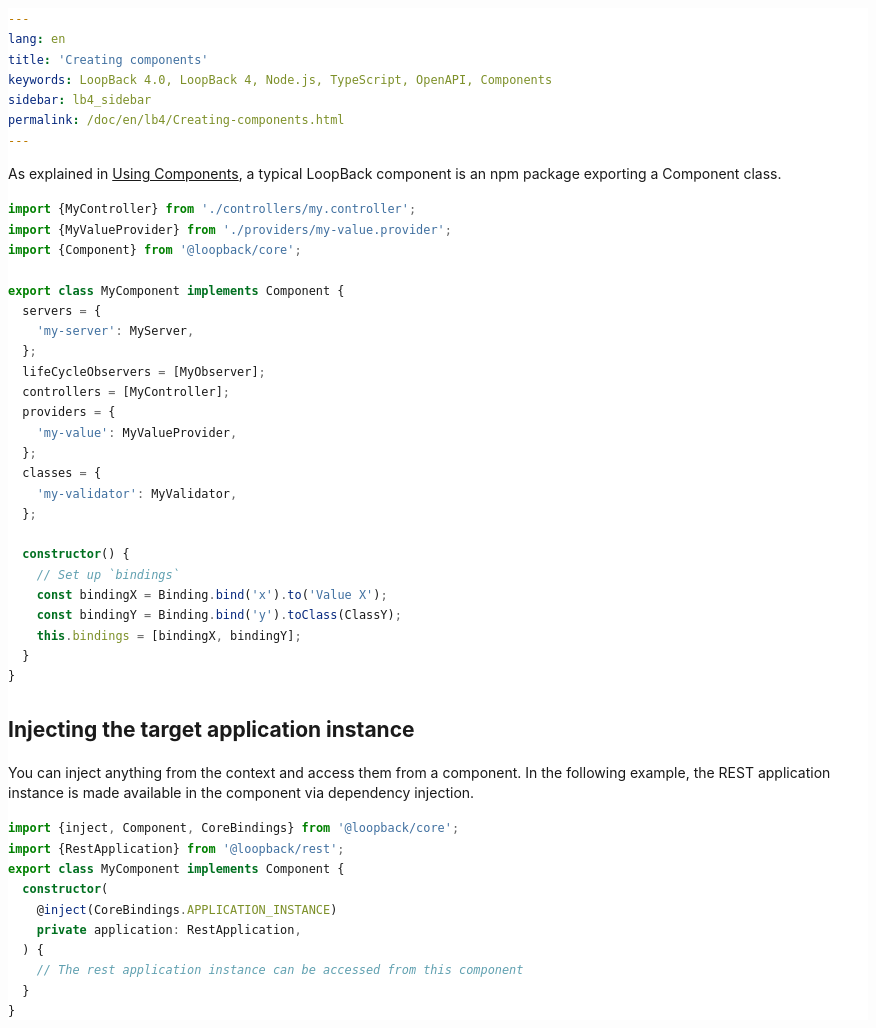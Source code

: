 ```yaml
---
lang: en
title: 'Creating components'
keywords: LoopBack 4.0, LoopBack 4, Node.js, TypeScript, OpenAPI, Components
sidebar: lb4_sidebar
permalink: /doc/en/lb4/Creating-components.html
---
```


As explained in [Using Components](Using-components.md), a typical LoopBack
component is an npm package exporting a Component class.

```ts
import {MyController} from './controllers/my.controller';
import {MyValueProvider} from './providers/my-value.provider';
import {Component} from '@loopback/core';

export class MyComponent implements Component {
  servers = {
    'my-server': MyServer,
  };
  lifeCycleObservers = [MyObserver];
  controllers = [MyController];
  providers = {
    'my-value': MyValueProvider,
  };
  classes = {
    'my-validator': MyValidator,
  };

  constructor() {
    // Set up `bindings`
    const bindingX = Binding.bind('x').to('Value X');
    const bindingY = Binding.bind('y').toClass(ClassY);
    this.bindings = [bindingX, bindingY];
  }
}
```

## Injecting the target application instance

You can inject anything from the context and access them from a component. In
the following example, the REST application instance is made available in the
component via dependency injection.

```ts
import {inject, Component, CoreBindings} from '@loopback/core';
import {RestApplication} from '@loopback/rest';
export class MyComponent implements Component {
  constructor(
    @inject(CoreBindings.APPLICATION_INSTANCE)
    private application: RestApplication,
  ) {
    // The rest application instance can be accessed from this component
  }
}
```
